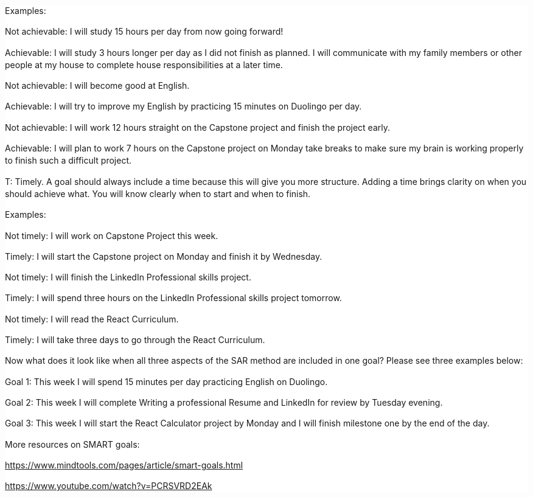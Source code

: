 

Examples:

Not achievable: I will study 15 hours per day from now going forward!

Achievable: I will study 3 hours longer per day as I did not finish as planned. I will communicate with my family members or other people at my house to complete house responsibilities at a later time.



Not achievable: I will become good at English.

Achievable: I will try to improve my English by practicing 15 minutes on Duolingo per day.



Not achievable: I will work 12 hours straight on the Capstone project and finish the project early.

Achievable: I will plan to work 7 hours on the Capstone project on Monday take breaks to make sure my brain is working properly to finish such a difficult project.



T: Timely. A goal should always include a time because this will give you more structure. Adding a time brings clarity on when you should achieve what. You will know clearly when to start and when to finish.



Examples: 

Not timely: I will work on Capstone Project this week.

Timely: I will start the Capstone project on Monday and finish it by Wednesday.



Not timely: I will finish the LinkedIn Professional skills project.

Timely: I will spend three hours on the LinkedIn Professional skills project tomorrow.



Not timely: I will read the React Curriculum.

Timely: I will take three days to go through the React Curriculum.



Now what does it look like when all three aspects of the SAR method are included in one goal? Please see three examples below:

Goal 1: This week I will spend 15 minutes per day practicing English on Duolingo. 

Goal 2: This week I will complete Writing a professional Resume and LinkedIn for review by Tuesday evening. 

Goal 3: This week I will start the React Calculator project by Monday and I will finish milestone one by the end of the day. 



More resources on SMART goals:

https://www.mindtools.com/pages/article/smart-goals.html

https://www.youtube.com/watch?v=PCRSVRD2EAk




